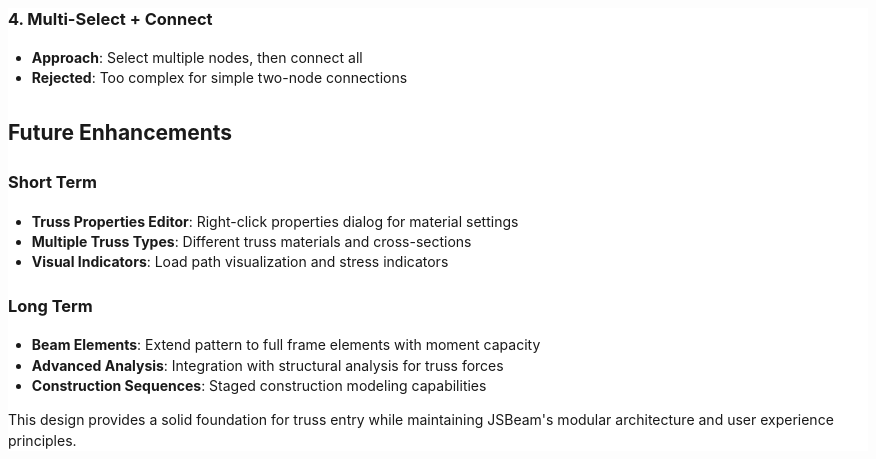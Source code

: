 ### 4. Multi-Select + Connect
- **Approach**: Select multiple nodes, then connect all
- **Rejected**: Too complex for simple two-node connections

## Future Enhancements

### Short Term
- **Truss Properties Editor**: Right-click properties dialog for material settings
- **Multiple Truss Types**: Different truss materials and cross-sections
- **Visual Indicators**: Load path visualization and stress indicators

### Long Term
- **Beam Elements**: Extend pattern to full frame elements with moment capacity
- **Advanced Analysis**: Integration with structural analysis for truss forces
- **Construction Sequences**: Staged construction modeling capabilities

This design provides a solid foundation for truss entry while maintaining JSBeam's modular architecture and user experience principles.